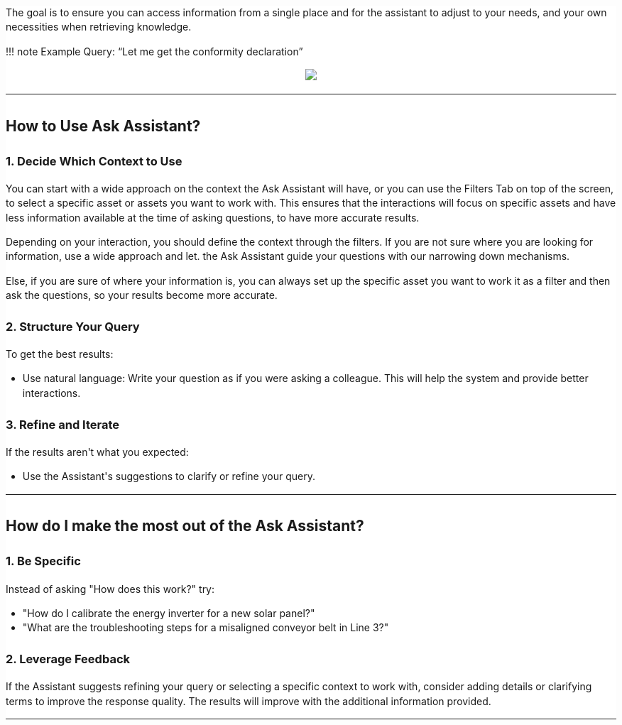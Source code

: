 The goal is to ensure you can access information from a single place and for the assistant to adjust to your needs, and your own necessities when retrieving knowledge.

!!! note
    Example Query: “Let me get the conformity declaration”

<p align="center">
    <img src="https://i.imgur.com/PoozHlP.gif" width="80%">
</p>

---

## **How to Use Ask Assistant?**

### 1. **Decide Which Context to Use**
You can start with a wide approach on the context the Ask Assistant will have, or you can use the Filters Tab on top of the screen, to select a specific asset or assets you want to work with. This ensures that the interactions will focus on specific assets and have less information available at the time of asking questions, to have more accurate results. 

Depending on your interaction, you should define the context through the filters. If you are not sure where you are looking for information, use a wide approach and let. the Ask Assistant guide your questions with our narrowing down mechanisms. 

Else, if you are sure of where your information is, you can always set up the specific asset you want to work it as a filter and then ask the questions, so your results become more accurate.

### 2. **Structure Your Query**
To get the best results:

- Use natural language: Write your question as if you were asking a colleague. This will help the system and provide better interactions.

### 3. **Refine and Iterate**
If the results aren't what you expected:

- Use the Assistant's suggestions to clarify or refine your query.

---

## **How do I make the most out of the Ask Assistant?**

### **1. Be Specific**
Instead of asking "How does this work?" try:

- "How do I calibrate the energy inverter for a new solar panel?"
- "What are the troubleshooting steps for a misaligned conveyor belt in Line 3?"

### **2. Leverage Feedback**
If the Assistant suggests refining your query or selecting a specific context to work with, consider adding details or clarifying terms to improve the response quality. The results will improve with the additional information provided.

---
